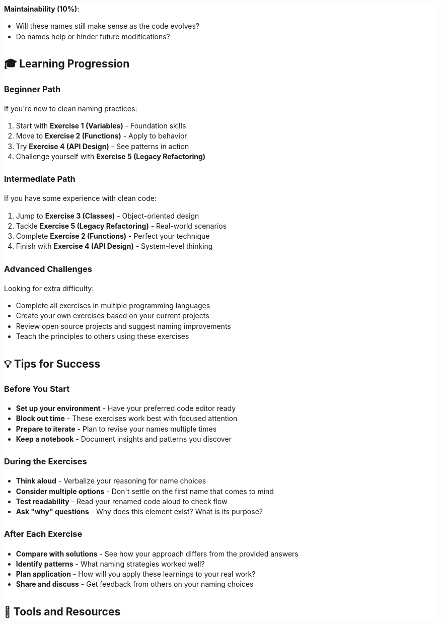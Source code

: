 **Maintainability (10%)**:
- Will these names still make sense as the code evolves?
- Do names help or hinder future modifications?

## 🎓 Learning Progression

### Beginner Path
If you're new to clean naming practices:
1. Start with **Exercise 1 (Variables)** - Foundation skills
2. Move to **Exercise 2 (Functions)** - Apply to behavior
3. Try **Exercise 4 (API Design)** - See patterns in action
4. Challenge yourself with **Exercise 5 (Legacy Refactoring)**

### Intermediate Path
If you have some experience with clean code:
1. Jump to **Exercise 3 (Classes)** - Object-oriented design
2. Tackle **Exercise 5 (Legacy Refactoring)** - Real-world scenarios
3. Complete **Exercise 2 (Functions)** - Perfect your technique
4. Finish with **Exercise 4 (API Design)** - System-level thinking

### Advanced Challenges
Looking for extra difficulty:
- Complete all exercises in multiple programming languages
- Create your own exercises based on your current projects
- Review open source projects and suggest naming improvements
- Teach the principles to others using these exercises

## 💡 Tips for Success

### Before You Start
- **Set up your environment** - Have your preferred code editor ready
- **Block out time** - These exercises work best with focused attention
- **Prepare to iterate** - Plan to revise your names multiple times
- **Keep a notebook** - Document insights and patterns you discover

### During the Exercises
- **Think aloud** - Verbalize your reasoning for name choices
- **Consider multiple options** - Don't settle on the first name that comes to mind
- **Test readability** - Read your renamed code aloud to check flow
- **Ask "why" questions** - Why does this element exist? What is its purpose?

### After Each Exercise
- **Compare with solutions** - See how your approach differs from the provided answers
- **Identify patterns** - What naming strategies worked well?
- **Plan application** - How will you apply these learnings to your real work?
- **Share and discuss** - Get feedback from others on your naming choices

## 🔧 Tools and Resources
